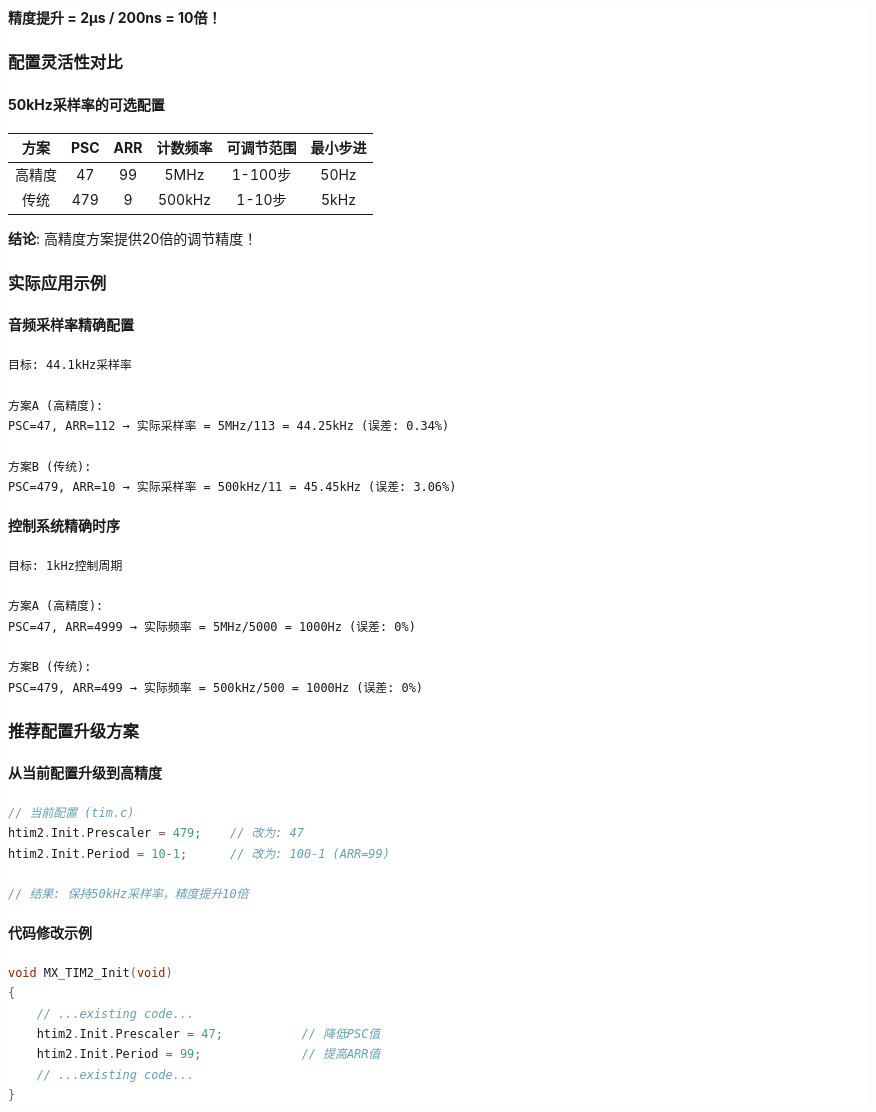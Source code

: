 #### 精度提升 = 2μs / 200ns = 10倍！

### 配置灵活性对比

#### 50kHz采样率的可选配置
| 方案 | PSC | ARR | 计数频率 | 可调节范围 | 最小步进 |
|:----:|:---:|:---:|:--------:|:----------:|:--------:|
| 高精度 | 47 | 99 | 5MHz | 1-100步 | 50Hz |
| 传统 | 479 | 9 | 500kHz | 1-10步 | 5kHz |

**结论**: 高精度方案提供20倍的调节精度！

### 实际应用示例

#### 音频采样率精确配置
```
目标: 44.1kHz采样率

方案A (高精度):
PSC=47, ARR=112 → 实际采样率 = 5MHz/113 = 44.25kHz (误差: 0.34%)

方案B (传统):  
PSC=479, ARR=10 → 实际采样率 = 500kHz/11 = 45.45kHz (误差: 3.06%)
```

#### 控制系统精确时序
```
目标: 1kHz控制周期

方案A (高精度):
PSC=47, ARR=4999 → 实际频率 = 5MHz/5000 = 1000Hz (误差: 0%)

方案B (传统):
PSC=479, ARR=499 → 实际频率 = 500kHz/500 = 1000Hz (误差: 0%)
```

### 推荐配置升级方案

#### 从当前配置升级到高精度
```c
// 当前配置 (tim.c)
htim2.Init.Prescaler = 479;    // 改为: 47
htim2.Init.Period = 10-1;      // 改为: 100-1 (ARR=99)

// 结果: 保持50kHz采样率，精度提升10倍
```

#### 代码修改示例
```c
void MX_TIM2_Init(void)
{
    // ...existing code...
    htim2.Init.Prescaler = 47;           // 降低PSC值
    htim2.Init.Period = 99;              // 提高ARR值 
    // ...existing code...
}
```
